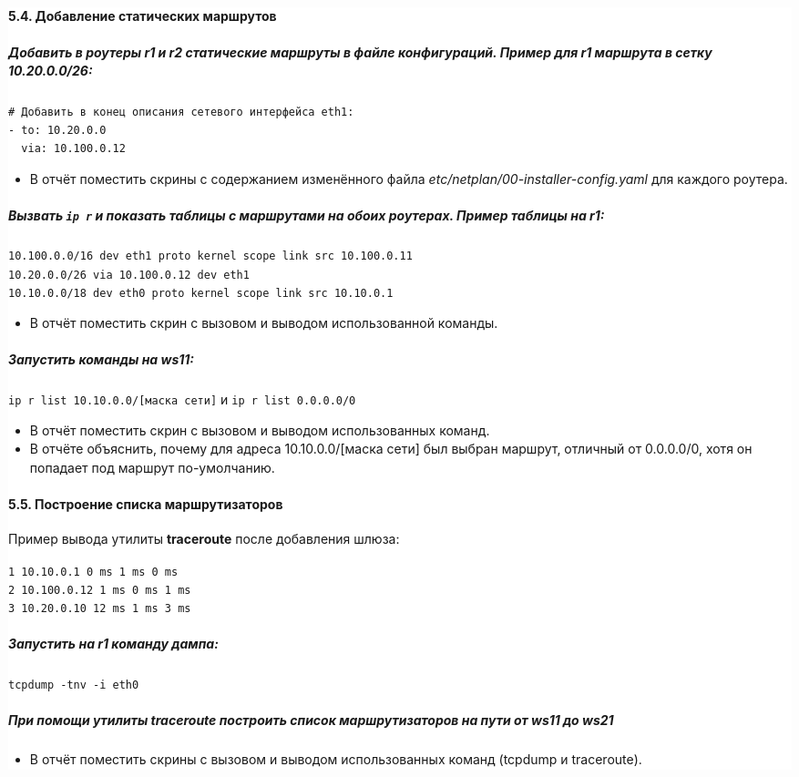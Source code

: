 
#### 5.4. Добавление статических маршрутов
##### Добавить в роутеры r1 и r2 статические маршруты в файле конфигураций. Пример для r1 маршрута в сетку 10.20.0.0/26:
```shell
# Добавить в конец описания сетевого интерфейса eth1:
- to: 10.20.0.0
  via: 10.100.0.12
```
- В отчёт поместить скрины с содержанием изменённого файла *etc/netplan/00-installer-config.yaml* для каждого роутера.
##### Вызвать `ip r` и показать таблицы с маршрутами на обоих роутерах. Пример таблицы на r1:
```
10.100.0.0/16 dev eth1 proto kernel scope link src 10.100.0.11
10.20.0.0/26 via 10.100.0.12 dev eth1
10.10.0.0/18 dev eth0 proto kernel scope link src 10.10.0.1
```
- В отчёт поместить скрин с вызовом и выводом использованной команды.
##### Запустить команды на ws11:
`ip r list 10.10.0.0/[маска сети]` и `ip r list 0.0.0.0/0`
- В отчёт поместить скрин с вызовом и выводом использованных команд.
- В отчёте объяснить, почему для адреса 10.10.0.0/\[маска сети\] был выбран маршрут, отличный от 0.0.0.0/0, хотя он попадает под маршрут по-умолчанию.

#### 5.5. Построение списка маршрутизаторов
Пример вывода утилиты **traceroute** после добавления шлюза:
```
1 10.10.0.1 0 ms 1 ms 0 ms
2 10.100.0.12 1 ms 0 ms 1 ms
3 10.20.0.10 12 ms 1 ms 3 ms
```
##### Запустить на r1 команду дампа:
`tcpdump -tnv -i eth0`
##### При помощи утилиты **traceroute** построить список маршрутизаторов на пути от ws11 до ws21
- В отчёт поместить скрины с вызовом и выводом использованных команд (tcpdump и traceroute).